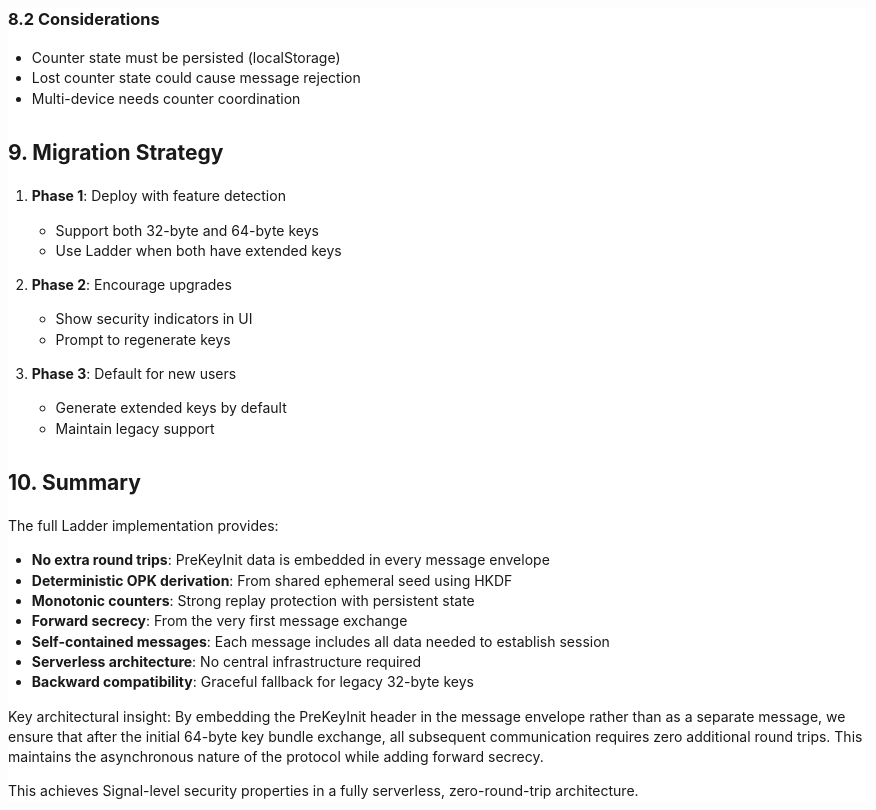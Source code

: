 ### 8.2 Considerations
- Counter state must be persisted (localStorage)
- Lost counter state could cause message rejection
- Multi-device needs counter coordination

## 9. Migration Strategy

1. **Phase 1**: Deploy with feature detection
   - Support both 32-byte and 64-byte keys
   - Use Ladder when both have extended keys
   
2. **Phase 2**: Encourage upgrades
   - Show security indicators in UI
   - Prompt to regenerate keys

3. **Phase 3**: Default for new users
   - Generate extended keys by default
   - Maintain legacy support

## 10. Summary

The full Ladder implementation provides:
- **No extra round trips**: PreKeyInit data is embedded in every message envelope
- **Deterministic OPK derivation**: From shared ephemeral seed using HKDF
- **Monotonic counters**: Strong replay protection with persistent state
- **Forward secrecy**: From the very first message exchange
- **Self-contained messages**: Each message includes all data needed to establish session
- **Serverless architecture**: No central infrastructure required
- **Backward compatibility**: Graceful fallback for legacy 32-byte keys

Key architectural insight: By embedding the PreKeyInit header in the message envelope rather than as a separate message, we ensure that after the initial 64-byte key bundle exchange, all subsequent communication requires zero additional round trips. This maintains the asynchronous nature of the protocol while adding forward secrecy.

This achieves Signal-level security properties in a fully serverless, zero-round-trip architecture.